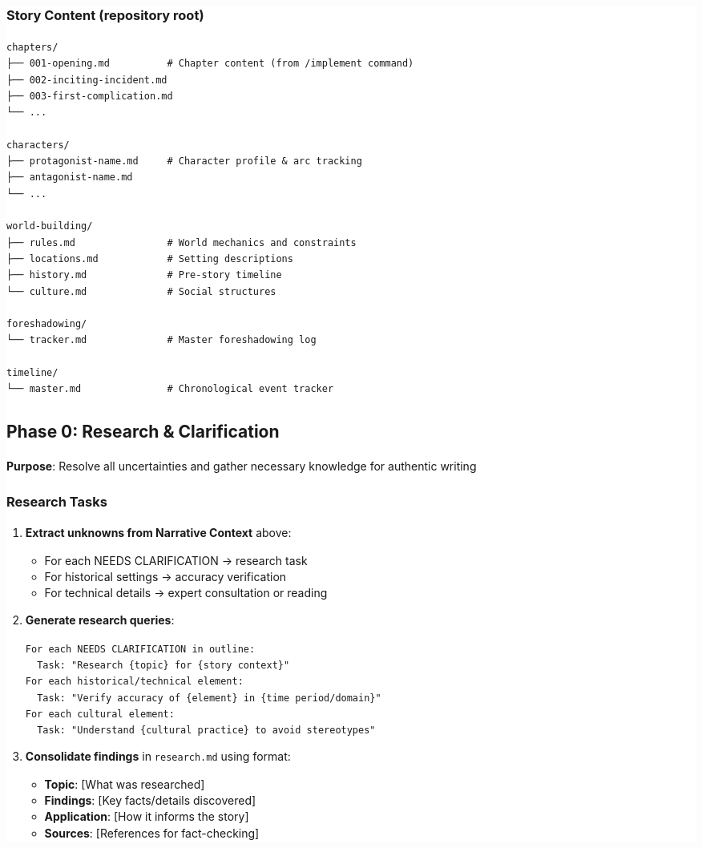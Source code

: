 ### Story Content (repository root)
```
chapters/
├── 001-opening.md          # Chapter content (from /implement command)
├── 002-inciting-incident.md
├── 003-first-complication.md
└── ...

characters/
├── protagonist-name.md     # Character profile & arc tracking
├── antagonist-name.md
└── ...

world-building/
├── rules.md                # World mechanics and constraints
├── locations.md            # Setting descriptions
├── history.md              # Pre-story timeline
└── culture.md              # Social structures

foreshadowing/
└── tracker.md              # Master foreshadowing log

timeline/
└── master.md               # Chronological event tracker
```

## Phase 0: Research & Clarification

**Purpose**: Resolve all uncertainties and gather necessary knowledge for authentic writing

### Research Tasks
1. **Extract unknowns from Narrative Context** above:
   - For each NEEDS CLARIFICATION → research task
   - For historical settings → accuracy verification
   - For technical details → expert consultation or reading

2. **Generate research queries**:
   ```
   For each NEEDS CLARIFICATION in outline:
     Task: "Research {topic} for {story context}"
   For each historical/technical element:
     Task: "Verify accuracy of {element} in {time period/domain}"
   For each cultural element:
     Task: "Understand {cultural practice} to avoid stereotypes"
   ```

3. **Consolidate findings** in `research.md` using format:
   - **Topic**: [What was researched]
   - **Findings**: [Key facts/details discovered]
   - **Application**: [How it informs the story]
   - **Sources**: [References for fact-checking]
